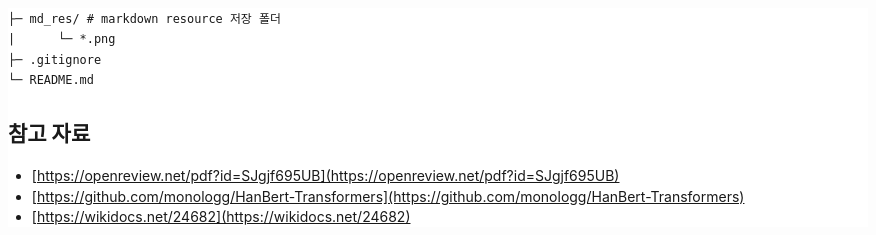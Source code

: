 ```
├─ md_res/ # markdown resource 저장 폴더
|      └─ *.png
├─ .gitignore
└─ README.md
```
## 참고 자료
- [https://openreview.net/pdf?id=SJgjf695UB](https://openreview.net/pdf?id=SJgjf695UB)
- [https://github.com/monologg/HanBert-Transformers](https://github.com/monologg/HanBert-Transformers)
- [https://wikidocs.net/24682](https://wikidocs.net/24682)

